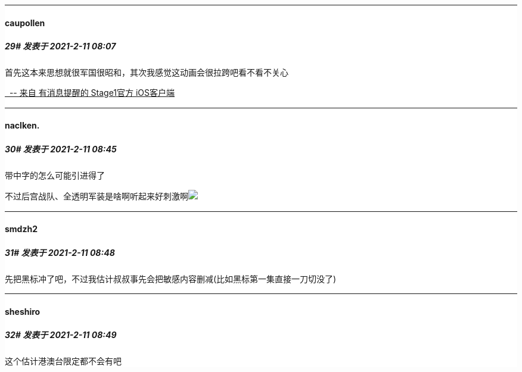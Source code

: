 





*****

####  caupollen  
##### 29#       发表于 2021-2-11 08:07




首先这本来思想就很军国很昭和，其次我感觉这动画会很拉跨吧看不看不关心

[  -- 来自 有消息提醒的 Stage1官方 iOS客户端](https://itunes.apple.com/fi/app/saraba1st/id1221237470?mt=8)







*****

####  naclken.  
##### 30#       发表于 2021-2-11 08:45




带中字的怎么可能引进得了

不过后宫战队、全透明军装是啥啊听起来好刺激啊<img src="https://static.saraba1st.com/image/smiley/face2017/067.png" referrerpolicy="no-referrer">







*****

####  smdzh2  
##### 31#       发表于 2021-2-11 08:48




先把黑标冲了吧，不过我估计叔叔事先会把敏感内容删减(比如黑标第一集直接一刀切没了)







*****

####  sheshiro  
##### 32#       发表于 2021-2-11 08:49




这个估计港澳台限定都不会有吧


